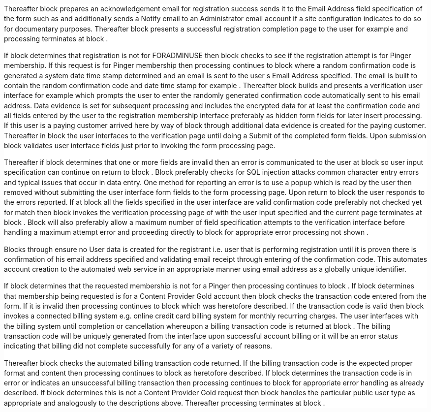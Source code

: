 Thereafter block prepares an acknowledgement email for registration success sends it to the Email Address field specification of the form such as and additionally sends a Notify email to an Administrator email account if a site configuration indicates to do so for documentary purposes. Thereafter block presents a successful registration completion page to the user for example and processing terminates at block .

If block determines that registration is not for FORADMINUSE then block checks to see if the registration attempt is for Pinger membership. If this request is for Pinger membership then processing continues to block where a random confirmation code is generated a system date time stamp determined and an email is sent to the user s Email Address specified. The email is built to contain the random confirmation code and date time stamp for example . Thereafter block builds and presents a verification user interface for example which prompts the user to enter the randomly generated confirmation code automatically sent to his email address. Data evidence is set for subsequent processing and includes the encrypted data for at least the confirmation code and all fields entered by the user to the registration membership interface preferably as hidden form fields for later insert processing. If this user is a paying customer arrived here by way of block through additional data evidence is created for the paying customer. Thereafter in block the user interfaces to the verification page until doing a Submit of the completed form fields. Upon submission block validates user interface fields just prior to invoking the form processing page.

Thereafter if block determines that one or more fields are invalid then an error is communicated to the user at block so user input specification can continue on return to block . Block preferably checks for SQL injection attacks common character entry errors and typical issues that occur in data entry. One method for reporting an error is to use a popup which is read by the user then removed without submitting the user interface form fields to the form processing page. Upon return to block the user responds to the errors reported. If at block all the fields specified in the user interface are valid confirmation code preferably not checked yet for match then block invokes the verification processing page of with the user input specified and the current page terminates at block . Block will also preferably allow a maximum number of field specification attempts to the verification interface before handling a maximum attempt error and proceeding directly to block for appropriate error processing not shown .

Blocks through ensure no User data is created for the registrant i.e. user that is performing registration until it is proven there is confirmation of his email address specified and validating email receipt through entering of the confirmation code. This automates account creation to the automated web service in an appropriate manner using email address as a globally unique identifier.

If block determines that the requested membership is not for a Pinger then processing continues to block . If block determines that membership being requested is for a Content Provider Gold account then block checks the transaction code entered from the form. If it is invalid then processing continues to block which was heretofore described. If the transaction code is valid then block invokes a connected billing system e.g. online credit card billing system for monthly recurring charges. The user interfaces with the billing system until completion or cancellation whereupon a billing transaction code is returned at block . The billing transaction code will be uniquely generated from the interface upon successful account billing or it will be an error status indicating that billing did not complete successfully for any of a variety of reasons.

Thereafter block checks the automated billing transaction code returned. If the billing transaction code is the expected proper format and content then processing continues to block as heretofore described. If block determines the transaction code is in error or indicates an unsuccessful billing transaction then processing continues to block for appropriate error handling as already described. If block determines this is not a Content Provider Gold request then block handles the particular public user type as appropriate and analogously to the descriptions above. Thereafter processing terminates at block .
